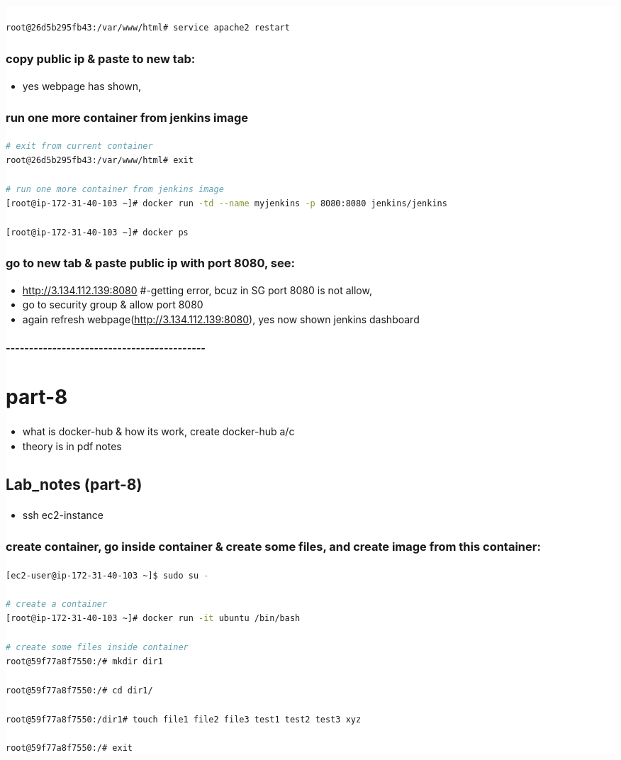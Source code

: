 ```bash

root@26d5b295fb43:/var/www/html# service apache2 restart

```



### copy public ip & paste to new tab:
- yes webpage has shown,



### run one more container from jenkins image
```bash
# exit from current container
root@26d5b295fb43:/var/www/html# exit

# run one more container from jenkins image
[root@ip-172-31-40-103 ~]# docker run -td --name myjenkins -p 8080:8080 jenkins/jenkins

[root@ip-172-31-40-103 ~]# docker ps

```



### go to new tab & paste public ip with port 8080, see:
- http://3.134.112.139:8080            #-getting error, bcuz in SG port 8080 is not allow,
- go to security group & allow port 8080
- again refresh webpage(http://3.134.112.139:8080), yes now shown jenkins dashboard


##### ------------------------------------------- #####









# part-8
- what is docker-hub & how its work, create docker-hub a/c
- theory is in pdf notes



## Lab_notes (part-8)
- ssh ec2-instance


### create container, go inside container & create some files, and create image from this container:
```bash
[ec2-user@ip-172-31-40-103 ~]$ sudo su -

# create a container
[root@ip-172-31-40-103 ~]# docker run -it ubuntu /bin/bash

# create some files inside container
root@59f77a8f7550:/# mkdir dir1

root@59f77a8f7550:/# cd dir1/

root@59f77a8f7550:/dir1# touch file1 file2 file3 test1 test2 test3 xyz

root@59f77a8f7550:/# exit

```